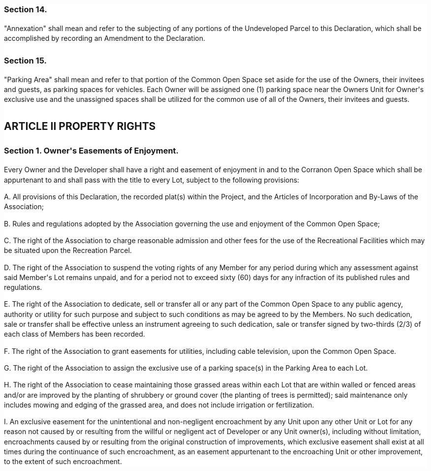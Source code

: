 ### Section 14.

 "Annexation" shall mean and refer to the subjecting of any portions of the Undeveloped Parcel to this Declaration, which shall be accomplished by recording an Amendment to the Declaration.

### Section 15.

"Parking Area" shall mean and refer to that portion of the Common Open Space set aside for the use of the Owners, their invitees and guests, as parking spaces for vehicles. Each Owner will be assigned one (1) parking space near the Owners Unit for Owner's exclusive use and the unassigned spaces shall be utilized for the common use of all of the Owners, their invitees and guests.

## ARTICLE II PROPERTY RIGHTS

### Section 1. Owner's Easements of Enjoyment.

Every Owner and the Developer shall have a right and easement of enjoyment in and to the Corranon Open Space which shall be appurtenant to and shall pass with the title to every Lot, subject to the following provisions:

A. All provisions of this Declaration, the recorded plat(s) within the Project, and the Articles of Incorporation and By-Laws of the Association;

B. Rules and regulations adopted by the Association governing the use and enjoyment of the Common Open Space;

C. The right of the Association to charge reasonable admission and other fees for the use of the Recreational Facilities which may be situated upon the Recreation Parcel.

D. The right of the Association to suspend the voting rights of any Member for any period during which any assessment against said Member's Lot remains unpaid, and for a period not to exceed sixty (60) days for any infraction of its published rules and regulations.

E. The right of the Association to dedicate, sell or transfer all or any part of the Common Open Space to any public agency, authority or utility for such purpose and subject to such conditions as may be agreed to by the Members. No such dedication, sale or transfer shall be effective unless an instrument agreeing to such dedication, sale or transfer signed by two-thirds (2/3) of each class of Members has been recorded.

F. The right of the Association to grant easements for utilities, including cable television, upon the Common Open Space.

G. The right of the Association to assign the exclusive use of a parking space(s) in the Parking Area to each Lot.

H. The right of the Association to cease maintaining those grassed areas within each Lot that are within walled or fenced areas and/or are improved by the planting of shrubbery or ground cover (the planting of trees is permitted); said maintenance only includes mowing and edging of the grassed area, and does not include irrigation or fertilization.

I. An exclusive easement for the unintentional and non-negligent encroachment by any Unit upon any other Unit or Lot for any reason not caused by or resulting from the willful or negligent act of Developer or any Unit owner(s), including without limitation, encroachments caused by or resulting from the original construction of improvements, which exclusive easement shall exist at all times during the continuance of such encroachment, as an easement appurtenant to the encroaching Unit or other improvement, to the extent of such encroachment.
